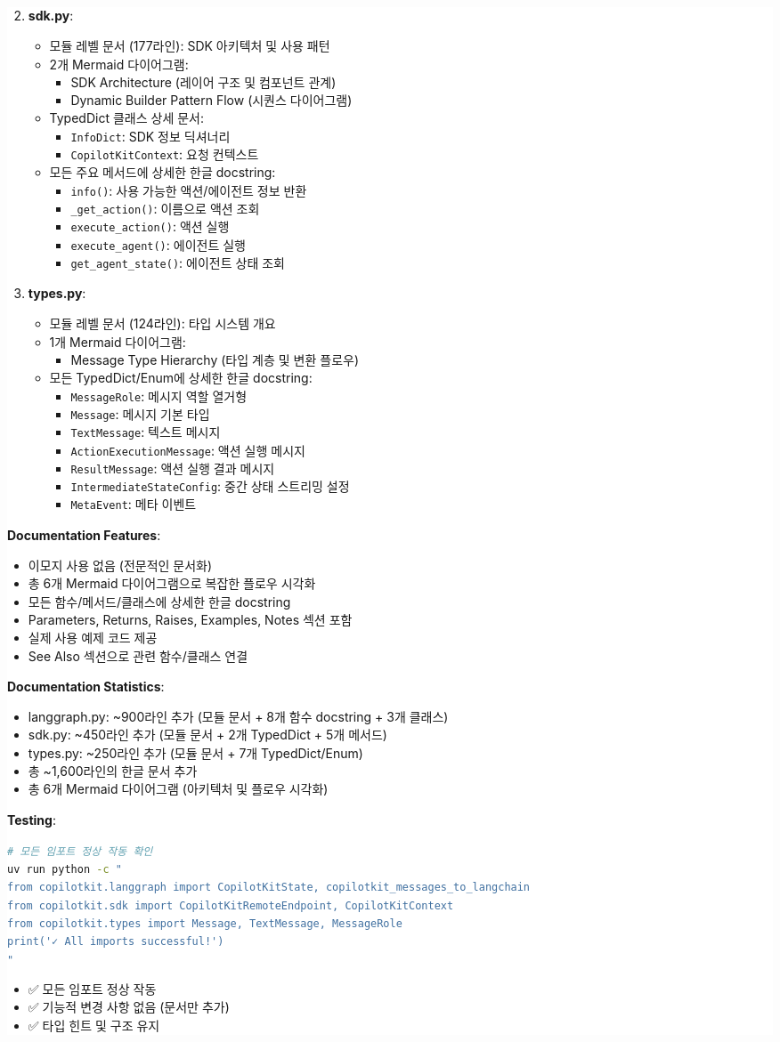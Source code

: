 2. **sdk.py**:
   - 모듈 레벨 문서 (177라인): SDK 아키텍처 및 사용 패턴
   - 2개 Mermaid 다이어그램:
     - SDK Architecture (레이어 구조 및 컴포넌트 관계)
     - Dynamic Builder Pattern Flow (시퀀스 다이어그램)
   - TypedDict 클래스 상세 문서:
     - `InfoDict`: SDK 정보 딕셔너리
     - `CopilotKitContext`: 요청 컨텍스트
   - 모든 주요 메서드에 상세한 한글 docstring:
     - `info()`: 사용 가능한 액션/에이전트 정보 반환
     - `_get_action()`: 이름으로 액션 조회
     - `execute_action()`: 액션 실행
     - `execute_agent()`: 에이전트 실행
     - `get_agent_state()`: 에이전트 상태 조회

3. **types.py**:
   - 모듈 레벨 문서 (124라인): 타입 시스템 개요
   - 1개 Mermaid 다이어그램:
     - Message Type Hierarchy (타입 계층 및 변환 플로우)
   - 모든 TypedDict/Enum에 상세한 한글 docstring:
     - `MessageRole`: 메시지 역할 열거형
     - `Message`: 메시지 기본 타입
     - `TextMessage`: 텍스트 메시지
     - `ActionExecutionMessage`: 액션 실행 메시지
     - `ResultMessage`: 액션 실행 결과 메시지
     - `IntermediateStateConfig`: 중간 상태 스트리밍 설정
     - `MetaEvent`: 메타 이벤트

**Documentation Features**:
- 이모지 사용 없음 (전문적인 문서화)
- 총 6개 Mermaid 다이어그램으로 복잡한 플로우 시각화
- 모든 함수/메서드/클래스에 상세한 한글 docstring
- Parameters, Returns, Raises, Examples, Notes 섹션 포함
- 실제 사용 예제 코드 제공
- See Also 섹션으로 관련 함수/클래스 연결

**Documentation Statistics**:
- langgraph.py: ~900라인 추가 (모듈 문서 + 8개 함수 docstring + 3개 클래스)
- sdk.py: ~450라인 추가 (모듈 문서 + 2개 TypedDict + 5개 메서드)
- types.py: ~250라인 추가 (모듈 문서 + 7개 TypedDict/Enum)
- 총 ~1,600라인의 한글 문서 추가
- 총 6개 Mermaid 다이어그램 (아키텍처 및 플로우 시각화)

**Testing**:
```bash
# 모든 임포트 정상 작동 확인
uv run python -c "
from copilotkit.langgraph import CopilotKitState, copilotkit_messages_to_langchain
from copilotkit.sdk import CopilotKitRemoteEndpoint, CopilotKitContext
from copilotkit.types import Message, TextMessage, MessageRole
print('✓ All imports successful!')
"
```
- ✅ 모든 임포트 정상 작동
- ✅ 기능적 변경 사항 없음 (문서만 추가)
- ✅ 타입 힌트 및 구조 유지
